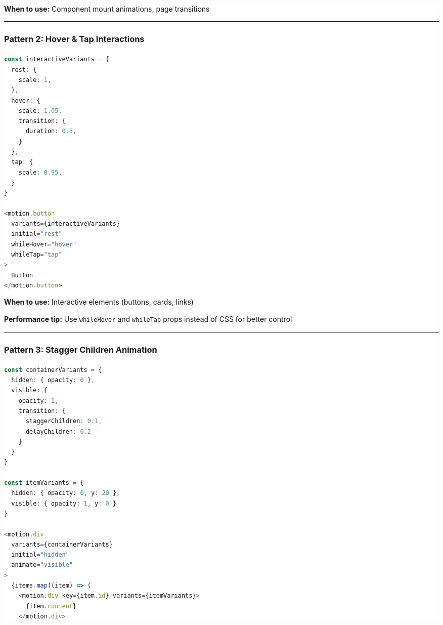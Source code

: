 **When to use:** Component mount animations, page transitions

---

### Pattern 2: Hover & Tap Interactions

```typescript
const interactiveVariants = {
  rest: {
    scale: 1,
  },
  hover: {
    scale: 1.05,
    transition: {
      duration: 0.3,
    }
  },
  tap: {
    scale: 0.95,
  }
}

<motion.button
  variants={interactiveVariants}
  initial="rest"
  whileHover="hover"
  whileTap="tap"
>
  Button
</motion.button>
```

**When to use:** Interactive elements (buttons, cards, links)

**Performance tip:** Use `whileHover` and `whileTap` props instead of CSS for better control

---

### Pattern 3: Stagger Children Animation

```typescript
const containerVariants = {
  hidden: { opacity: 0 },
  visible: {
    opacity: 1,
    transition: {
      staggerChildren: 0.1,
      delayChildren: 0.2
    }
  }
}

const itemVariants = {
  hidden: { opacity: 0, y: 20 },
  visible: { opacity: 1, y: 0 }
}

<motion.div
  variants={containerVariants}
  initial="hidden"
  animate="visible"
>
  {items.map((item) => (
    <motion.div key={item.id} variants={itemVariants}>
      {item.content}
    </motion.div>
```